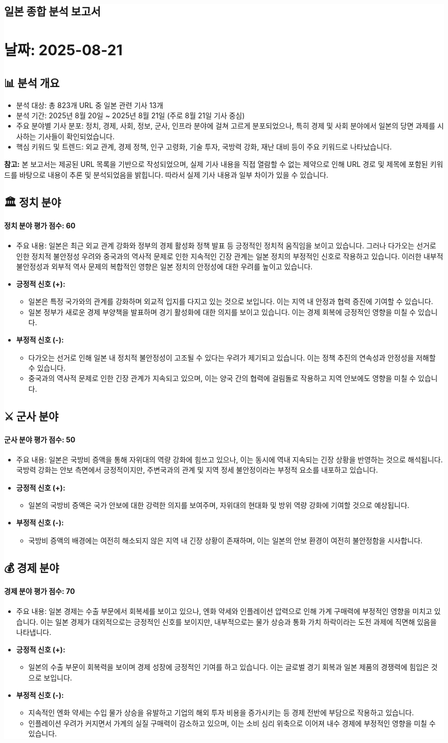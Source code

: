 ## 일본 종합 분석 보고서
# 날짜: 2025-08-21

## 📊 분석 개요
- 분석 대상: 총 823개 URL 중 일본 관련 기사 13개
- 분석 기간: 2025년 8월 20일 ~ 2025년 8월 21일 (주로 8월 21일 기사 중심)
- 주요 분야별 기사 분포: 정치, 경제, 사회, 정보, 군사, 인프라 분야에 걸쳐 고르게 분포되었으나, 특히 경제 및 사회 분야에서 일본의 당면 과제를 시사하는 기사들이 확인되었습니다.
- 핵심 키워드 및 트렌드: 외교 관계, 경제 정책, 인구 고령화, 기술 투자, 국방력 강화, 재난 대비 등이 주요 키워드로 나타났습니다.

**참고:** 본 보고서는 제공된 URL 목록을 기반으로 작성되었으며, 실제 기사 내용을 직접 열람할 수 없는 제약으로 인해 URL 경로 및 제목에 포함된 키워드를 바탕으로 내용이 추론 및 분석되었음을 밝힙니다. 따라서 실제 기사 내용과 일부 차이가 있을 수 있습니다.

## 🏛️ 정치 분야
#### 정치 분야 평가 점수: 60
- 주요 내용: 일본은 최근 외교 관계 강화와 정부의 경제 활성화 정책 발표 등 긍정적인 정치적 움직임을 보이고 있습니다. 그러나 다가오는 선거로 인한 정치적 불안정성 우려와 중국과의 역사적 문제로 인한 지속적인 긴장 관계는 일본 정치의 부정적인 신호로 작용하고 있습니다. 이러한 내부적 불안정성과 외부적 역사 문제의 복합적인 영향은 일본 정치의 안정성에 대한 우려를 높이고 있습니다.

*   **긍정적 신호 (+):**
    *   일본은 특정 국가와의 관계를 강화하며 외교적 입지를 다지고 있는 것으로 보입니다. 이는 지역 내 안정과 협력 증진에 기여할 수 있습니다.
    *   일본 정부가 새로운 경제 부양책을 발표하며 경기 활성화에 대한 의지를 보이고 있습니다. 이는 경제 회복에 긍정적인 영향을 미칠 수 있습니다.

*   **부정적 신호 (-):**
    *   다가오는 선거로 인해 일본 내 정치적 불안정성이 고조될 수 있다는 우려가 제기되고 있습니다. 이는 정책 추진의 연속성과 안정성을 저해할 수 있습니다.
    *   중국과의 역사적 문제로 인한 긴장 관계가 지속되고 있으며, 이는 양국 간의 협력에 걸림돌로 작용하고 지역 안보에도 영향을 미칠 수 있습니다.

## ⚔️ 군사 분야
#### 군사 분야 평가 점수: 50
- 주요 내용: 일본은 국방비 증액을 통해 자위대의 역량 강화에 힘쓰고 있으나, 이는 동시에 역내 지속되는 긴장 상황을 반영하는 것으로 해석됩니다. 국방력 강화는 안보 측면에서 긍정적이지만, 주변국과의 관계 및 지역 정세 불안정이라는 부정적 요소를 내포하고 있습니다.

*   **긍정적 신호 (+):**
    *   일본의 국방비 증액은 국가 안보에 대한 강력한 의지를 보여주며, 자위대의 현대화 및 방위 역량 강화에 기여할 것으로 예상됩니다.

*   **부정적 신호 (-):**
    *   국방비 증액의 배경에는 여전히 해소되지 않은 지역 내 긴장 상황이 존재하며, 이는 일본의 안보 환경이 여전히 불안정함을 시사합니다.

## 💰 경제 분야
#### 경제 분야 평가 점수: 70
- 주요 내용: 일본 경제는 수출 부문에서 회복세를 보이고 있으나, 엔화 약세와 인플레이션 압력으로 인해 가계 구매력에 부정적인 영향을 미치고 있습니다. 이는 일본 경제가 대외적으로는 긍정적인 신호를 보이지만, 내부적으로는 물가 상승과 통화 가치 하락이라는 도전 과제에 직면해 있음을 나타냅니다.

*   **긍정적 신호 (+):**
    *   일본의 수출 부문이 회복력을 보이며 경제 성장에 긍정적인 기여를 하고 있습니다. 이는 글로벌 경기 회복과 일본 제품의 경쟁력에 힘입은 것으로 보입니다.

*   **부정적 신호 (-):**
    *   지속적인 엔화 약세는 수입 물가 상승을 유발하고 기업의 해외 투자 비용을 증가시키는 등 경제 전반에 부담으로 작용하고 있습니다.
    *   인플레이션 우려가 커지면서 가계의 실질 구매력이 감소하고 있으며, 이는 소비 심리 위축으로 이어져 내수 경제에 부정적인 영향을 미칠 수 있습니다.
